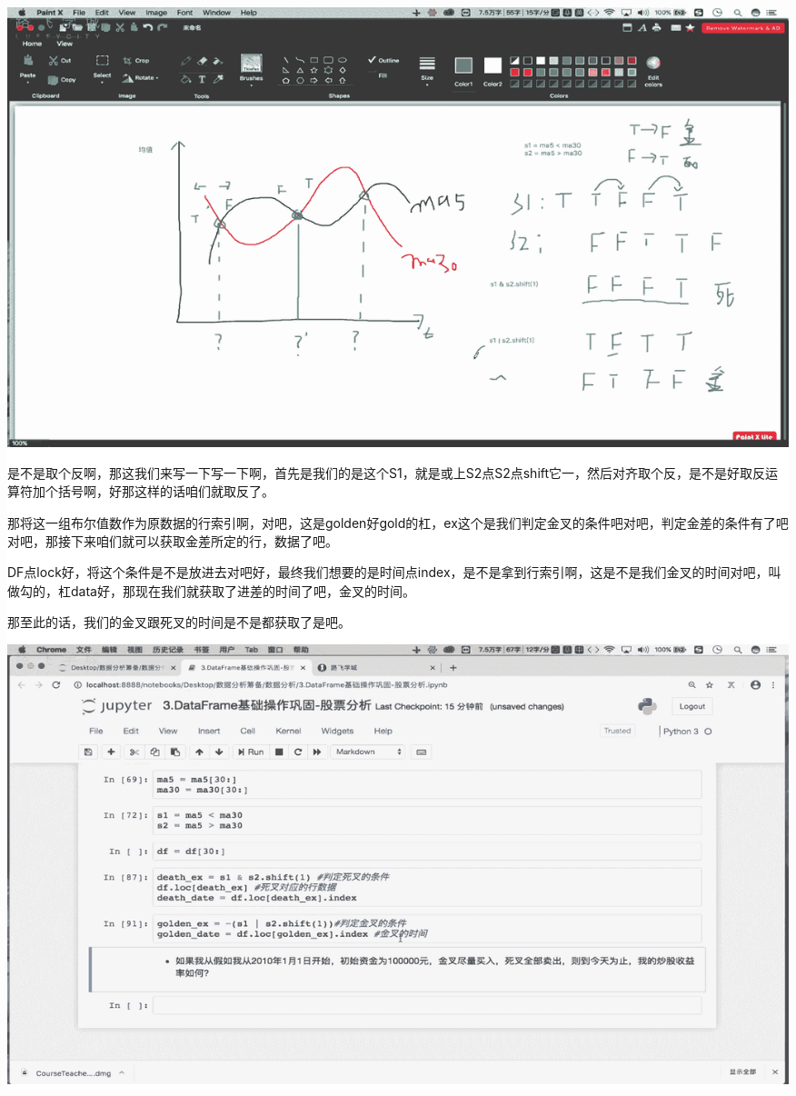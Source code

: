![](img/d90ce54f3e2073721741722141fd22be_45.png)

是不是取个反啊，那这我们来写一下写一下啊，首先是我们的是这个S1，就是或上S2点S2点shift它一，然后对齐取个反，是不是好取反运算符加个括号啊，好那这样的话咱们就取反了。

那将这一组布尔值数作为原数据的行索引啊，对吧，这是golden好gold的杠，ex这个是我们判定金叉的条件吧对吧，判定金差的条件有了吧对吧，那接下来咱们就可以获取金差所定的行，数据了吧。

DF点lock好，将这个条件是不是放进去对吧好，最终我们想要的是时间点index，是不是拿到行索引啊，这是不是我们金叉的时间对吧，叫做勾的，杠data好，那现在我们就获取了进差的时间了吧，金叉的时间。

那至此的话，我们的金叉跟死叉的时间是不是都获取了是吧。

![](img/d90ce54f3e2073721741722141fd22be_47.png)
